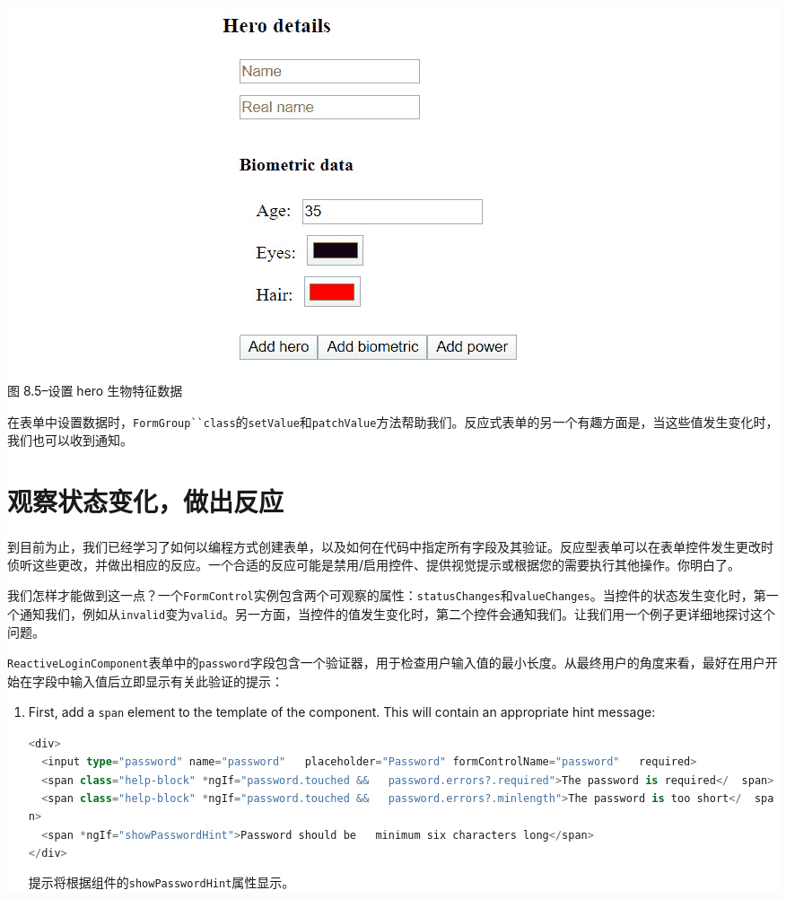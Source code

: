 ![Figure 8.5 – Setting hero biometric data](img/B15534_08_05.jpg)

图 8.5–设置 hero 生物特征数据

在表单中设置数据时，`FormGroup``class`的`setValue`和`patchValue`方法帮助我们。反应式表单的另一个有趣方面是，当这些值发生变化时，我们也可以收到通知。

# 观察状态变化，做出反应

到目前为止，我们已经学习了如何以编程方式创建表单，以及如何在代码中指定所有字段及其验证。反应型表单可以在表单控件发生更改时侦听这些更改，并做出相应的反应。一个合适的反应可能是禁用/启用控件、提供视觉提示或根据您的需要执行其他操作。你明白了。

我们怎样才能做到这一点？一个`FormControl`实例包含两个可观察的属性：`statusChanges`和`valueChanges`。当控件的状态发生变化时，第一个通知我们，例如从`invalid`变为`valid`。另一方面，当控件的值发生变化时，第二个控件会通知我们。让我们用一个例子更详细地探讨这个问题。

`ReactiveLoginComponent`表单中的`password`字段包含一个验证器，用于检查用户输入值的最小长度。从最终用户的角度来看，最好在用户开始在字段中输入值后立即显示有关此验证的提示：

1.  First, add a `span` element to the template of the component. This will contain an appropriate hint message:

    ```ts
    <div>
      <input type="password" name="password"   placeholder="Password" formControlName="password"   required>
      <span class="help-block" *ngIf="password.touched &&   password.errors?.required">The password is required</  span>
      <span class="help-block" *ngIf="password.touched &&   password.errors?.minlength">The password is too short</  span>
      <span *ngIf="showPasswordHint">Password should be   minimum six characters long</span>
    </div>
    ```

    提示将根据组件的`showPasswordHint`属性显示。
